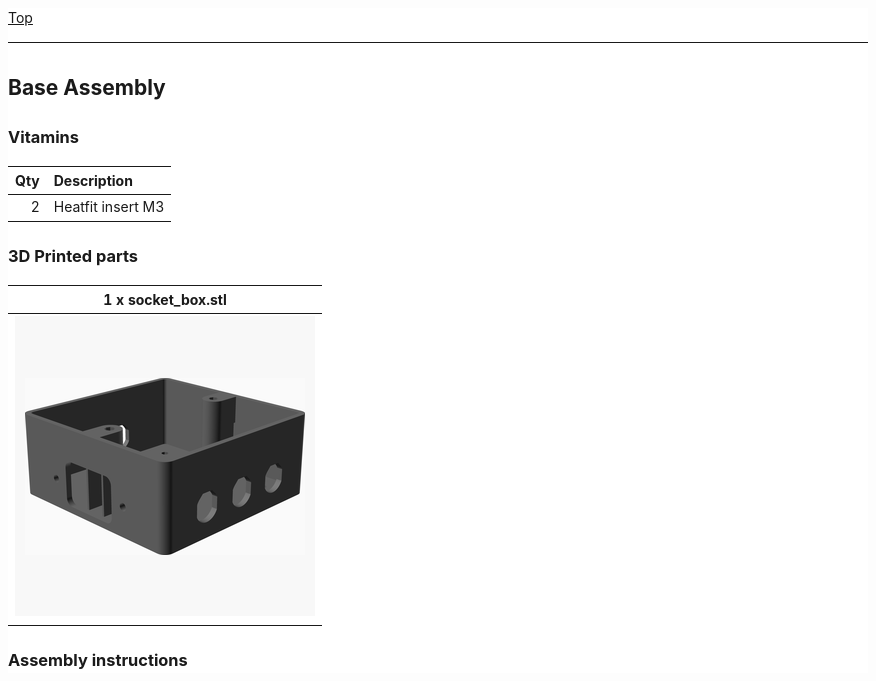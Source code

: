 [Top](#TOP)

---
<a name="base_assembly"></a>
## Base Assembly
### Vitamins
|Qty|Description|
|---:|:----------|
|2| Heatfit insert M3|


### 3D Printed parts

| 1 x socket_box.stl |
|---|
| ![socket_box.stl](stls/socket_box.png) 



### Assembly instructions